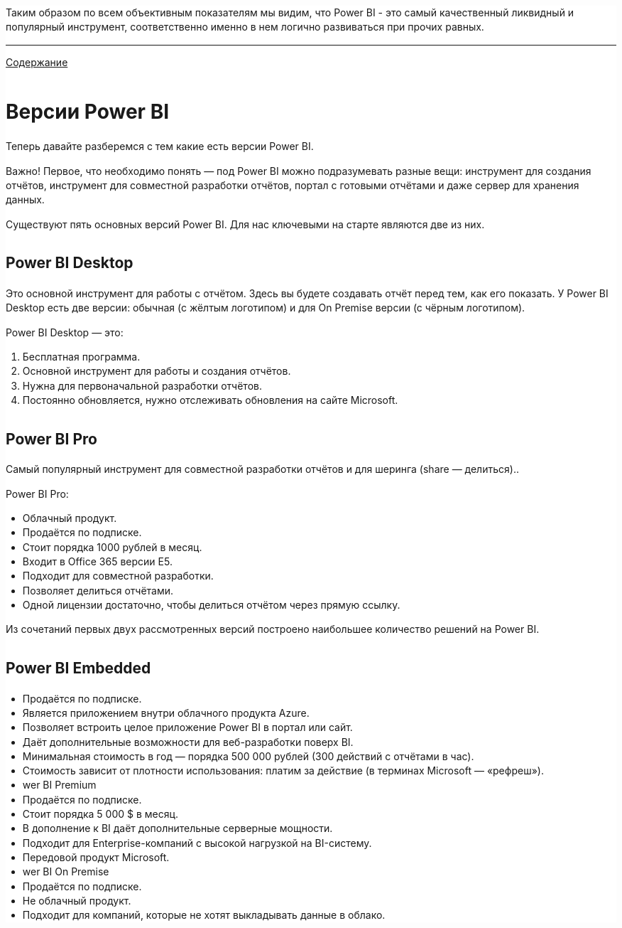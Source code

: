 Таким образом по всем объективным показателям мы видим, что Power BI - это самый качественный ликвидный и популярный инструмент, соответственно именно в нем логично развиваться при прочих равных.

<hr>

[Содержание](#содержание)

# Версии Power BI

Теперь давайте разберемся с тем какие есть версии Power BI.

Важно! Первое, что необходимо понять — под Power BI можно подразумевать разные вещи: инструмент для создания отчётов, инструмент для совместной разработки отчётов, портал с готовыми отчётами и даже сервер для хранения данных.

Существуют пять основных версий Power BI. Для нас ключевыми на старте являются две из них.

## Power BI Desktop
Это основной инструмент для работы с отчётом. Здесь вы будете создавать отчёт перед тем, как его показать. У Power BI Desktop есть две версии: обычная (с жёлтым логотипом) и для On Premise версии (с чёрным логотипом).

Power BI Desktop — это:
1.	Бесплатная программа.
2.	Основной инструмент для работы и создания отчётов.
3.	Нужна для первоначальной разработки отчётов.
4.	Постоянно обновляется, нужно отслеживать обновления на сайте Microsoft.

## Power BI Pro
Самый популярный инструмент для совместной разработки отчётов и для шеринга (share — делиться)..

Power BI Pro:
+ Облачный продукт.
+ Продаётся по подписке.
+ Стоит порядка 1000 рублей в месяц.
+ Входит в Office 365 версии E5.
+ Подходит для совместной разработки.
+ Позволяет делиться отчётами. 
+ Одной лицензии достаточно, чтобы делиться отчётом через прямую ссылку.

Из сочетаний первых двух рассмотренных версий построено наибольшее количество решений на Power BI. 

## Power BI Embedded
+ Продаётся по подписке. 
+ Является приложением внутри облачного продукта Azure.
+ Позволяет встроить целое приложение Power BI в портал или сайт.
+ Даёт дополнительные возможности для веб-разработки поверх BI.
+ Минимальная стоимость в год — порядка 500 000 рублей (300 действий с отчётами в час).
+ Стоимость зависит от плотности использования: платим за действие (в терминах Microsoft — «рефреш»).
+ wer BI Premium
+ Продаётся по подписке.
+ Стоит порядка 5 000 $  в месяц.
+ В дополнение к BI даёт дополнительные серверные мощности.
+ Подходит для Enterprise-компаний с высокой нагрузкой на BI-систему.
+ Передовой продукт Microsoft.
+ wer BI On Premise
+ Продаётся по подписке.
+ Не облачный продукт.
+ Подходит для компаний, которые не хотят выкладывать данные в облако.
